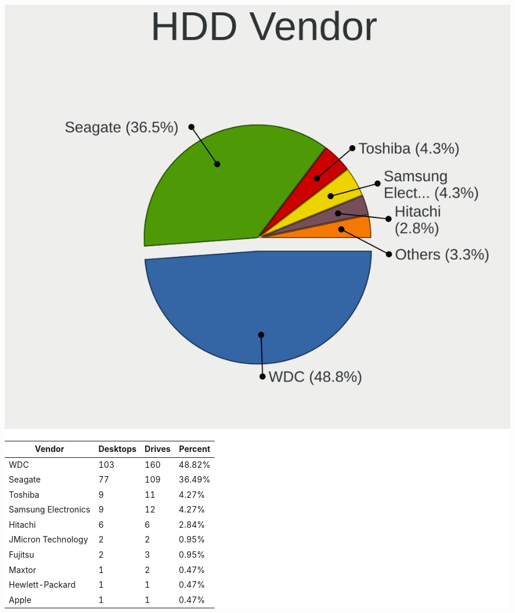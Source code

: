 ![HDD Vendor](./images/pie_chart/drive_hdd_vendor.svg)


| Vendor              | Desktops | Drives | Percent |
|---------------------|----------|--------|---------|
| WDC                 | 103      | 160    | 48.82%  |
| Seagate             | 77       | 109    | 36.49%  |
| Toshiba             | 9        | 11     | 4.27%   |
| Samsung Electronics | 9        | 12     | 4.27%   |
| Hitachi             | 6        | 6      | 2.84%   |
| JMicron Technology  | 2        | 2      | 0.95%   |
| Fujitsu             | 2        | 3      | 0.95%   |
| Maxtor              | 1        | 2      | 0.47%   |
| Hewlett-Packard     | 1        | 1      | 0.47%   |
| Apple               | 1        | 1      | 0.47%   |
